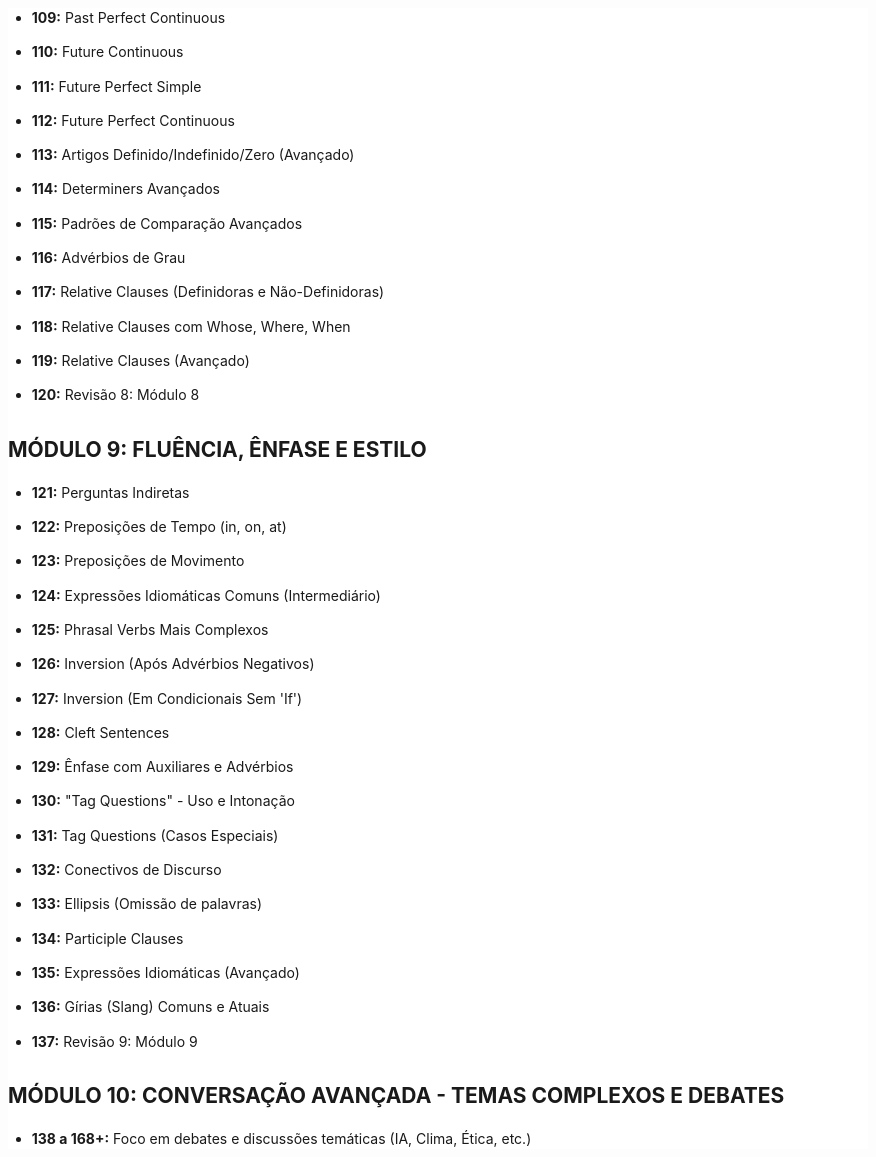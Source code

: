 - **109:** Past Perfect Continuous
    
- **110:** Future Continuous
    
- **111:** Future Perfect Simple
    
- **112:** Future Perfect Continuous
    
- **113:** Artigos Definido/Indefinido/Zero (Avançado)
    
- **114:** Determiners Avançados
    
- **115:** Padrões de Comparação Avançados
    
- **116:** Advérbios de Grau
    
- **117:** Relative Clauses (Definidoras e Não-Definidoras)
    
- **118:** Relative Clauses com Whose, Where, When
    
- **119:** Relative Clauses (Avançado)
    
- **120:** Revisão 8: Módulo 8
    

## MÓDULO 9: FLUÊNCIA, ÊNFASE E ESTILO

- **121:** Perguntas Indiretas
    
- **122:** Preposições de Tempo (in, on, at)
    
- **123:** Preposições de Movimento
    
- **124:** Expressões Idiomáticas Comuns (Intermediário)
    
- **125:** Phrasal Verbs Mais Complexos
    
- **126:** Inversion (Após Advérbios Negativos)
    
- **127:** Inversion (Em Condicionais Sem 'If')
    
- **128:** Cleft Sentences
    
- **129:** Ênfase com Auxiliares e Advérbios
    
- **130:** "Tag Questions" - Uso e Intonação
    
- **131:** Tag Questions (Casos Especiais)
    
- **132:** Conectivos de Discurso
    
- **133:** Ellipsis (Omissão de palavras)
    
- **134:** Participle Clauses
    
- **135:** Expressões Idiomáticas (Avançado)
    
- **136:** Gírias (Slang) Comuns e Atuais
    
- **137:** Revisão 9: Módulo 9
    

## MÓDULO 10: CONVERSAÇÃO AVANÇADA - TEMAS COMPLEXOS E DEBATES

- **138 a 168+:** Foco em debates e discussões temáticas (IA, Clima, Ética, etc.)